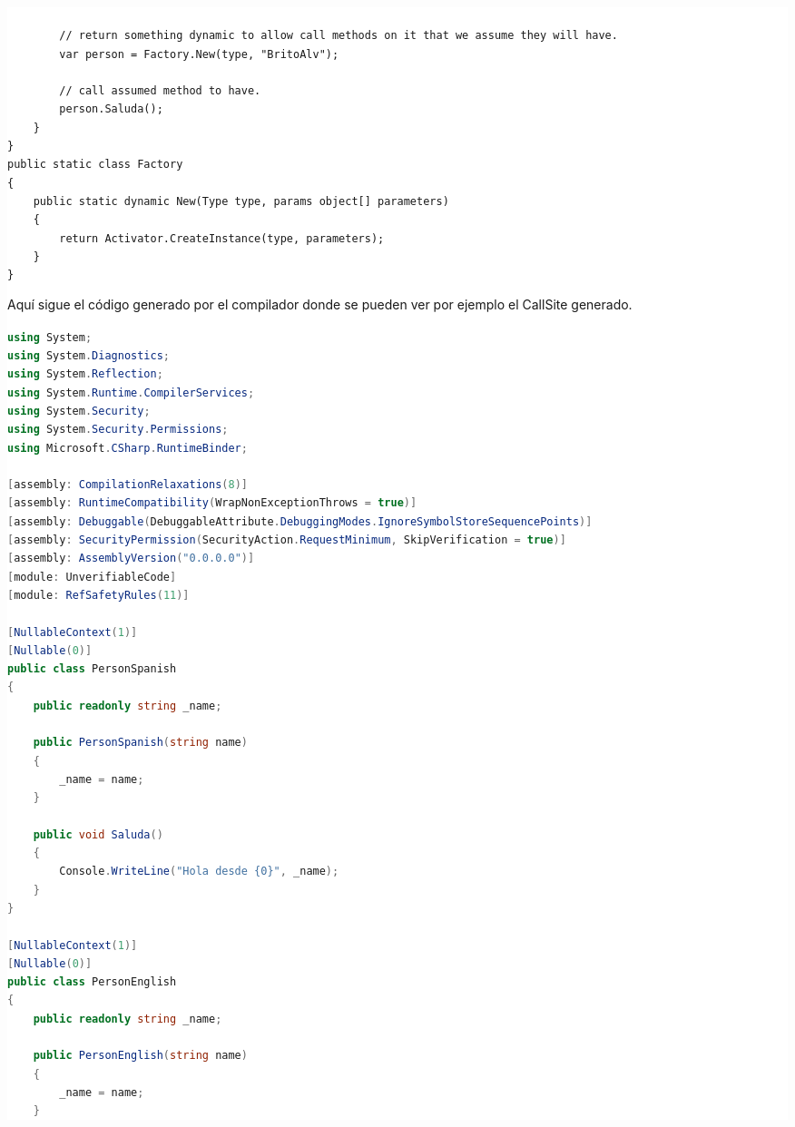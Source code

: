 ```
        
        // return something dynamic to allow call methods on it that we assume they will have.
        var person = Factory.New(type, "BritoAlv");

        // call assumed method to have.
        person.Saluda();
    }
}
public static class Factory
{
    public static dynamic New(Type type, params object[] parameters)
    {
        return Activator.CreateInstance(type, parameters);
    }
}
```

Aquí sigue el código generado por el compilador donde se pueden ver por ejemplo el CallSite generado.

```csharp
using System;
using System.Diagnostics;
using System.Reflection;
using System.Runtime.CompilerServices;
using System.Security;
using System.Security.Permissions;
using Microsoft.CSharp.RuntimeBinder;

[assembly: CompilationRelaxations(8)]
[assembly: RuntimeCompatibility(WrapNonExceptionThrows = true)]
[assembly: Debuggable(DebuggableAttribute.DebuggingModes.IgnoreSymbolStoreSequencePoints)]
[assembly: SecurityPermission(SecurityAction.RequestMinimum, SkipVerification = true)]
[assembly: AssemblyVersion("0.0.0.0")]
[module: UnverifiableCode]
[module: RefSafetyRules(11)]

[NullableContext(1)]
[Nullable(0)]
public class PersonSpanish
{
    public readonly string _name;

    public PersonSpanish(string name)
    {
        _name = name;
    }

    public void Saluda()
    {
        Console.WriteLine("Hola desde {0}", _name);
    }
}

[NullableContext(1)]
[Nullable(0)]
public class PersonEnglish
{
    public readonly string _name;

    public PersonEnglish(string name)
    {
        _name = name;
    }
```